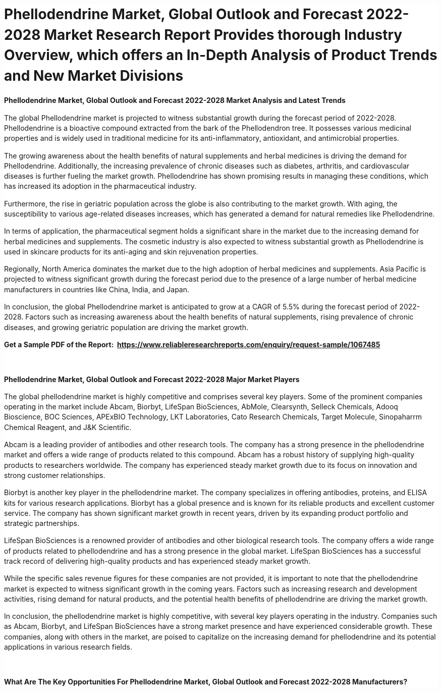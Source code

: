 <p><h1>Phellodendrine Market, Global Outlook and Forecast 2022-2028 Market Research Report Provides thorough Industry Overview, which offers an In-Depth Analysis of Product Trends and New Market Divisions</h1></p><p><strong>Phellodendrine Market, Global Outlook and Forecast 2022-2028 Market Analysis and Latest Trends</strong></p>
<p><p>The global Phellodendrine market is projected to witness substantial growth during the forecast period of 2022-2028. Phellodendrine is a bioactive compound extracted from the bark of the Phellodendron tree. It possesses various medicinal properties and is widely used in traditional medicine for its anti-inflammatory, antioxidant, and antimicrobial properties.</p><p>The growing awareness about the health benefits of natural supplements and herbal medicines is driving the demand for Phellodendrine. Additionally, the increasing prevalence of chronic diseases such as diabetes, arthritis, and cardiovascular diseases is further fueling the market growth. Phellodendrine has shown promising results in managing these conditions, which has increased its adoption in the pharmaceutical industry.</p><p>Furthermore, the rise in geriatric population across the globe is also contributing to the market growth. With aging, the susceptibility to various age-related diseases increases, which has generated a demand for natural remedies like Phellodendrine.</p><p>In terms of application, the pharmaceutical segment holds a significant share in the market due to the increasing demand for herbal medicines and supplements. The cosmetic industry is also expected to witness substantial growth as Phellodendrine is used in skincare products for its anti-aging and skin rejuvenation properties.</p><p>Regionally, North America dominates the market due to the high adoption of herbal medicines and supplements. Asia Pacific is projected to witness significant growth during the forecast period due to the presence of a large number of herbal medicine manufacturers in countries like China, India, and Japan.</p><p>In conclusion, the global Phellodendrine market is anticipated to grow at a CAGR of 5.5% during the forecast period of 2022-2028. Factors such as increasing awareness about the health benefits of natural supplements, rising prevalence of chronic diseases, and growing geriatric population are driving the market growth.</p></p>
<p><strong>Get a Sample PDF of the Report:&nbsp; <a href="https://www.reliableresearchreports.com/enquiry/request-sample/1067485">https://www.reliableresearchreports.com/enquiry/request-sample/1067485</a></strong></p>
<p>&nbsp;</p>
<p><strong>Phellodendrine Market, Global Outlook and Forecast 2022-2028 Major Market Players</strong></p>
<p><p>The global phellodendrine market is highly competitive and comprises several key players. Some of the prominent companies operating in the market include Abcam, Biorbyt, LifeSpan BioSciences, AbMole, Clearsynth, Selleck Chemicals, Adooq Bioscience, BOC Sciences, APExBIO Technology, LKT Laboratories, Cato Research Chemicals, Target Molecule, Sinopaharrm Chemical Reagent, and J&K Scientific.</p><p>Abcam is a leading provider of antibodies and other research tools. The company has a strong presence in the phellodendrine market and offers a wide range of products related to this compound. Abcam has a robust history of supplying high-quality products to researchers worldwide. The company has experienced steady market growth due to its focus on innovation and strong customer relationships.</p><p>Biorbyt is another key player in the phellodendrine market. The company specializes in offering antibodies, proteins, and ELISA kits for various research applications. Biorbyt has a global presence and is known for its reliable products and excellent customer service. The company has shown significant market growth in recent years, driven by its expanding product portfolio and strategic partnerships.</p><p>LifeSpan BioSciences is a renowned provider of antibodies and other biological research tools. The company offers a wide range of products related to phellodendrine and has a strong presence in the global market. LifeSpan BioSciences has a successful track record of delivering high-quality products and has experienced steady market growth.</p><p>While the specific sales revenue figures for these companies are not provided, it is important to note that the phellodendrine market is expected to witness significant growth in the coming years. Factors such as increasing research and development activities, rising demand for natural products, and the potential health benefits of phellodendrine are driving the market growth.</p><p>In conclusion, the phellodendrine market is highly competitive, with several key players operating in the industry. Companies such as Abcam, Biorbyt, and LifeSpan BioSciences have a strong market presence and have experienced considerable growth. These companies, along with others in the market, are poised to capitalize on the increasing demand for phellodendrine and its potential applications in various research fields.</p></p>
<p>&nbsp;</p>
<p><strong>What Are The Key Opportunities For Phellodendrine Market, Global Outlook and Forecast 2022-2028 Manufacturers?</strong></p>